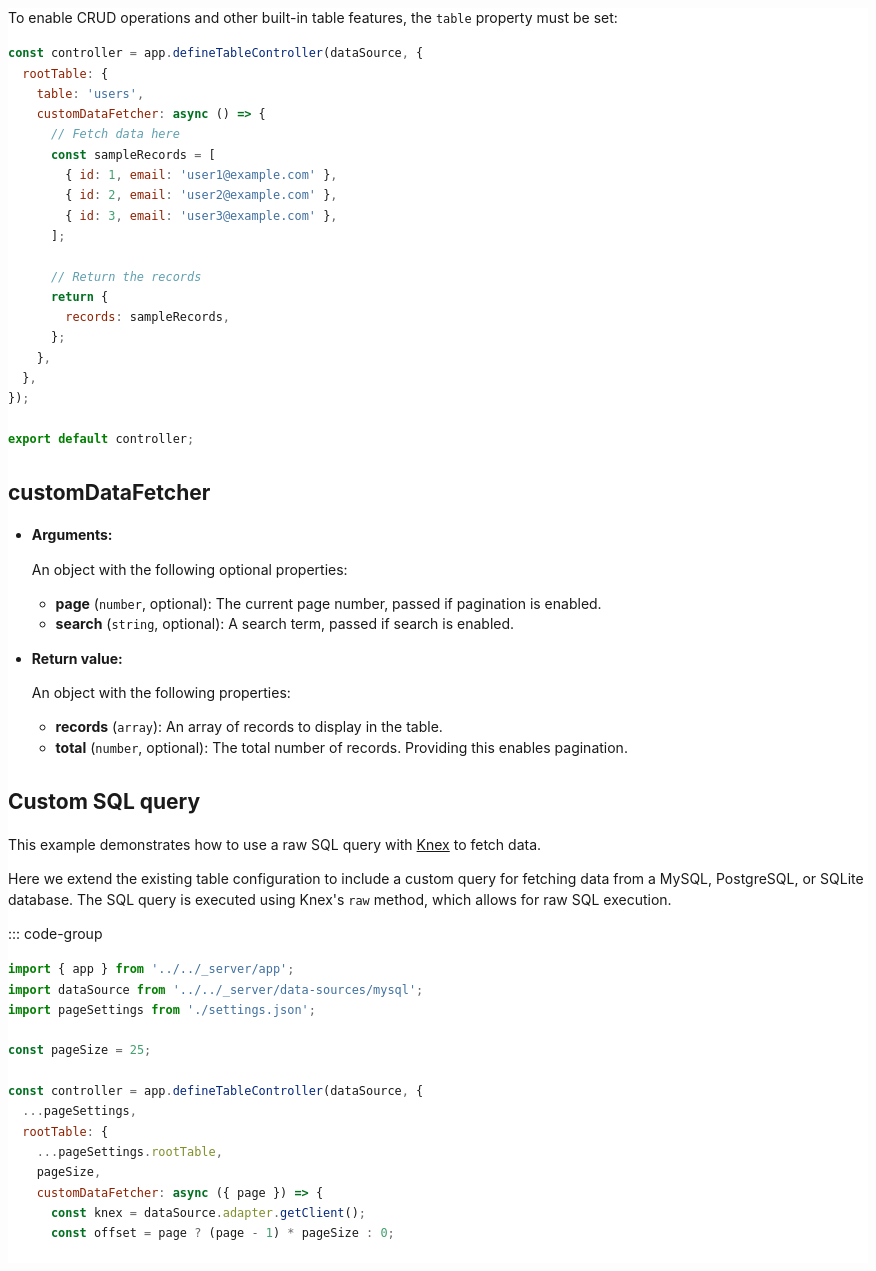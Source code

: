To enable CRUD operations and other built-in table features, the `table` property must be set:

```js [app/pages/users/api.server.js]
const controller = app.defineTableController(dataSource, {
  rootTable: {
    table: 'users',
    customDataFetcher: async () => {
      // Fetch data here
      const sampleRecords = [
        { id: 1, email: 'user1@example.com' },
        { id: 2, email: 'user2@example.com' },
        { id: 3, email: 'user3@example.com' },
      ];

      // Return the records
      return {
        records: sampleRecords,
      };
    },
  },
});

export default controller;
```

## customDataFetcher

- **Arguments:**

  An object with the following optional properties:

  - **page** (`number`, optional): The current page number, passed if pagination is enabled.
  - **search** (`string`, optional): A search term, passed if search is enabled.

- **Return value:**

  An object with the following properties:

  - **records** (`array`): An array of records to display in the table.
  - **total** (`number`, optional): The total number of records. Providing this enables pagination.

## Custom SQL query

This example demonstrates how to use a raw SQL query with [Knex](https://knexjs.org/guide/raw.html) to fetch data.

Here we extend the existing table configuration to include a custom query for fetching data from a MySQL, PostgreSQL, or SQLite database. The SQL query is executed using Knex's `raw` method, which allows for raw SQL execution.

::: code-group

```js [MySQL]
import { app } from '../../_server/app';
import dataSource from '../../_server/data-sources/mysql';
import pageSettings from './settings.json';

const pageSize = 25;

const controller = app.defineTableController(dataSource, {
  ...pageSettings,
  rootTable: {
    ...pageSettings.rootTable,
    pageSize,
    customDataFetcher: async ({ page }) => {
      const knex = dataSource.adapter.getClient();
      const offset = page ? (page - 1) * pageSize : 0;
      
```